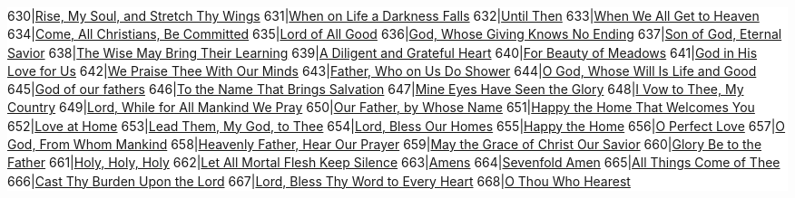 630|[Rise, My Soul, and Stretch Thy Wings](/seventh-day-adventist-hymnal/601-700/621-630/Rise,-My-Soul,-and-Stretch-Thy-Wings)
631|[When on Life a Darkness Falls](/seventh-day-adventist-hymnal/601-700/631-640/When-on-Life-a-Darkness-Falls)
632|[Until Then](/seventh-day-adventist-hymnal/601-700/631-640/Until-Then)
633|[When We All Get to Heaven](/seventh-day-adventist-hymnal/601-700/631-640/When-We-All-Get-to-Heaven)
634|[Come, All Christians, Be Committed](/seventh-day-adventist-hymnal/601-700/631-640/Come,-All-Christians,-Be-Committed)
635|[Lord of All Good](/seventh-day-adventist-hymnal/601-700/631-640/Lord-of-All-Good)
636|[God, Whose Giving Knows No Ending](/seventh-day-adventist-hymnal/601-700/631-640/God,-Whose-Giving-Knows-No-Ending)
637|[Son of God, Eternal Savior](/seventh-day-adventist-hymnal/601-700/631-640/Son-of-God,-Eternal-Savior)
638|[The Wise May Bring Their Learning](/seventh-day-adventist-hymnal/601-700/631-640/The-Wise-May-Bring-Their-Learning)
639|[A Diligent and Grateful Heart](/seventh-day-adventist-hymnal/601-700/631-640/A-Diligent-and-Grateful-Heart)
640|[For Beauty of Meadows](/seventh-day-adventist-hymnal/601-700/631-640/For-Beauty-of-Meadows)
641|[God in His Love for Us](/seventh-day-adventist-hymnal/601-700/641-650/God-in-His-Love-for-Us)
642|[We Praise Thee With Our Minds](/seventh-day-adventist-hymnal/601-700/641-650/We-Praise-Thee-With-Our-Minds)
643|[Father, Who on Us Do Shower](/seventh-day-adventist-hymnal/601-700/641-650/Father,-Who-on-Us-Do-Shower)
644|[O God, Whose Will Is Life and Good](/seventh-day-adventist-hymnal/601-700/641-650/O-God,-Whose-Will-Is-Life-and-Good)
645|[God of our fathers](/seventh-day-adventist-hymnal/601-700/641-650/God-of-our-fathers)
646|[To the Name That Brings Salvation](/seventh-day-adventist-hymnal/601-700/641-650/To-the-Name-That-Brings-Salvation)
647|[Mine Eyes Have Seen the Glory](/seventh-day-adventist-hymnal/601-700/641-650/Mine-Eyes-Have-Seen-the-Glory)
648|[I Vow to Thee, My Country](/seventh-day-adventist-hymnal/601-700/641-650/I-Vow-to-Thee,-My-Country)
649|[Lord, While for All Mankind We Pray](/seventh-day-adventist-hymnal/601-700/641-650/Lord,-While-for-All-Mankind-We-Pray)
650|[Our Father, by Whose Name](/seventh-day-adventist-hymnal/601-700/641-650/Our-Father,-by-Whose-Name)
651|[Happy the Home That Welcomes You](/seventh-day-adventist-hymnal/601-700/651-660/Happy-the-Home-That-Welcomes-You)
652|[Love at Home](/seventh-day-adventist-hymnal/601-700/651-660/Love-at-Home)
653|[Lead Them, My God, to Thee](/seventh-day-adventist-hymnal/601-700/651-660/Lead-Them,-My-God,-to-Thee)
654|[Lord, Bless Our Homes](/seventh-day-adventist-hymnal/601-700/651-660/Lord,-Bless-Our-Homes)
655|[Happy the Home](/seventh-day-adventist-hymnal/601-700/651-660/Happy-the-Home)
656|[O Perfect Love](/seventh-day-adventist-hymnal/601-700/651-660/O-Perfect-Love)
657|[O God, From Whom Mankind](/seventh-day-adventist-hymnal/601-700/651-660/O-God,-From-Whom-Mankind)
658|[Heavenly Father, Hear Our Prayer](/seventh-day-adventist-hymnal/601-700/651-660/Heavenly-Father,-Hear-Our-Prayer)
659|[May the Grace of Christ Our Savior](/seventh-day-adventist-hymnal/601-700/651-660/May-the-Grace-of-Christ-Our-Savior)
660|[Glory Be to the Father](/seventh-day-adventist-hymnal/601-700/651-660/Glory-Be-to-the-Father)
661|[Holy, Holy, Holy](/seventh-day-adventist-hymnal/601-700/661-670/Holy,-Holy,-Holy_1)
662|[Let All Mortal Flesh Keep Silence](/seventh-day-adventist-hymnal/601-700/661-670/Let-All-Mortal-Flesh-Keep-Silence)
663|[Amens](/seventh-day-adventist-hymnal/601-700/661-670/Amens)
664|[Sevenfold Amen](/seventh-day-adventist-hymnal/601-700/661-670/Sevenfold-Amen)
665|[All Things Come of Thee](/seventh-day-adventist-hymnal/601-700/661-670/All-Things-Come-of-Thee)
666|[Cast Thy Burden Upon the Lord](/seventh-day-adventist-hymnal/601-700/661-670/Cast-Thy-Burden-Upon-the-Lord)
667|[Lord, Bless Thy Word to Every Heart](/seventh-day-adventist-hymnal/601-700/661-670/Lord,-Bless-Thy-Word-to-Every-Heart)
668|[O Thou Who Hearest](/seventh-day-adventist-hymnal/601-700/661-670/O-Thou-Who-Hearest)